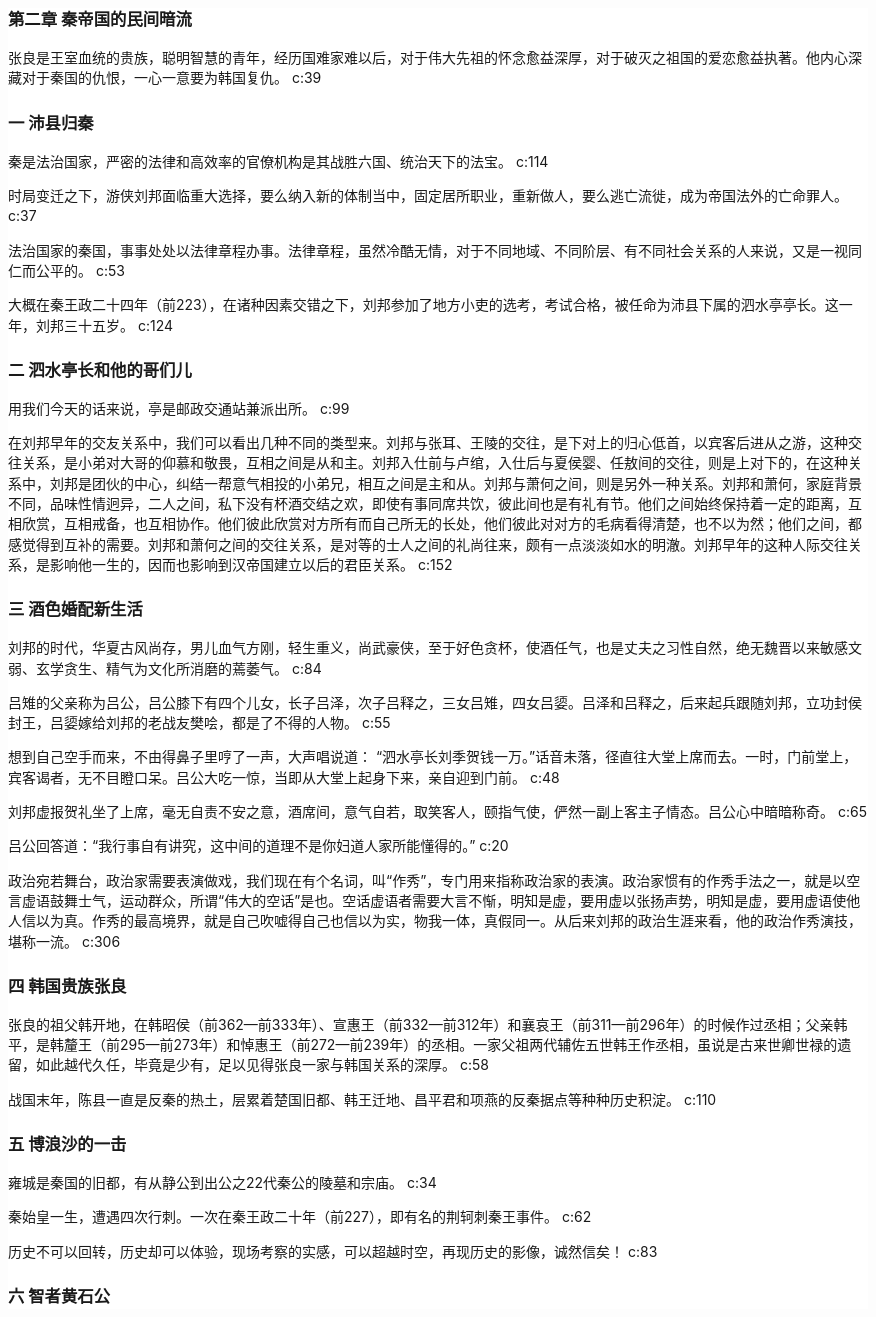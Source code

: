 ### 第二章 秦帝国的民间暗流

张良是王室血统的贵族，聪明智慧的青年，经历国难家难以后，对于伟大先祖的怀念愈益深厚，对于破灭之祖国的爱恋愈益执著。他内心深藏对于秦国的仇恨，一心一意要为韩国复仇。 c:39

### 一 沛县归秦

秦是法治国家，严密的法律和高效率的官僚机构是其战胜六国、统治天下的法宝。 c:114

时局变迁之下，游侠刘邦面临重大选择，要么纳入新的体制当中，固定居所职业，重新做人，要么逃亡流徙，成为帝国法外的亡命罪人。 c:37

法治国家的秦国，事事处处以法律章程办事。法律章程，虽然冷酷无情，对于不同地域、不同阶层、有不同社会关系的人来说，又是一视同仁而公平的。 c:53

大概在秦王政二十四年（前223），在诸种因素交错之下，刘邦参加了地方小吏的选考，考试合格，被任命为沛县下属的泗水亭亭长。这一年，刘邦三十五岁。 c:124

### 二 泗水亭长和他的哥们儿

用我们今天的话来说，亭是邮政交通站兼派出所。 c:99

在刘邦早年的交友关系中，我们可以看出几种不同的类型来。刘邦与张耳、王陵的交往，是下对上的归心低首，以宾客后进从之游，这种交往关系，是小弟对大哥的仰慕和敬畏，互相之间是从和主。刘邦入仕前与卢绾，入仕后与夏侯婴、任敖间的交往，则是上对下的，在这种关系中，刘邦是团伙的中心，纠结一帮意气相投的小弟兄，相互之间是主和从。刘邦与萧何之间，则是另外一种关系。刘邦和萧何，家庭背景不同，品味性情迥异，二人之间，私下没有杯酒交结之欢，即使有事同席共饮，彼此间也是有礼有节。他们之间始终保持着一定的距离，互相欣赏，互相戒备，也互相协作。他们彼此欣赏对方所有而自己所无的长处，他们彼此对对方的毛病看得清楚，也不以为然；他们之间，都感觉得到互补的需要。刘邦和萧何之间的交往关系，是对等的士人之间的礼尚往来，颇有一点淡淡如水的明澈。刘邦早年的这种人际交往关系，是影响他一生的，因而也影响到汉帝国建立以后的君臣关系。 c:152

### 三 酒色婚配新生活

刘邦的时代，华夏古风尚存，男儿血气方刚，轻生重义，尚武豪侠，至于好色贪杯，使酒任气，也是丈夫之习性自然，绝无魏晋以来敏感文弱、玄学贪生、精气为文化所消磨的蔫萎气。 c:84

吕雉的父亲称为吕公，吕公膝下有四个儿女，长子吕泽，次子吕释之，三女吕雉，四女吕媭。吕泽和吕释之，后来起兵跟随刘邦，立功封侯封王，吕媭嫁给刘邦的老战友樊哙，都是了不得的人物。 c:55

想到自己空手而来，不由得鼻子里哼了一声，大声唱说道： “泗水亭长刘季贺钱一万。”话音未落，径直往大堂上席而去。一时，门前堂上，宾客谒者，无不目瞪口呆。吕公大吃一惊，当即从大堂上起身下来，亲自迎到门前。 c:48

刘邦虚报贺礼坐了上席，毫无自责不安之意，酒席间，意气自若，取笑客人，颐指气使，俨然一副上客主子情态。吕公心中暗暗称奇。 c:65

吕公回答道：“我行事自有讲究，这中间的道理不是你妇道人家所能懂得的。” c:20

政治宛若舞台，政治家需要表演做戏，我们现在有个名词，叫“作秀”，专门用来指称政治家的表演。政治家惯有的作秀手法之一，就是以空言虚语鼓舞士气，运动群众，所谓“伟大的空话”是也。空话虚语者需要大言不惭，明知是虚，要用虚以张扬声势，明知是虚，要用虚语使他人信以为真。作秀的最高境界，就是自己吹嘘得自己也信以为实，物我一体，真假同一。从后来刘邦的政治生涯来看，他的政治作秀演技，堪称一流。 c:306

### 四 韩国贵族张良

张良的祖父韩开地，在韩昭侯（前362—前333年）、宣惠王（前332—前312年）和襄哀王（前311—前296年）的时候作过丞相；父亲韩平，是韩釐王（前295—前273年）和悼惠王（前272—前239年）的丞相。一家父祖两代辅佐五世韩王作丞相，虽说是古来世卿世禄的遗留，如此越代久任，毕竟是少有，足以见得张良一家与韩国关系的深厚。 c:58

战国末年，陈县一直是反秦的热土，层累着楚国旧都、韩王迁地、昌平君和项燕的反秦据点等种种历史积淀。 c:110

### 五 博浪沙的一击

雍城是秦国的旧都，有从静公到出公之22代秦公的陵墓和宗庙。 c:34

秦始皇一生，遭遇四次行刺。一次在秦王政二十年（前227），即有名的荆轲刺秦王事件。 c:62

历史不可以回转，历史却可以体验，现场考察的实感，可以超越时空，再现历史的影像，诚然信矣！ c:83

### 六 智者黄石公
